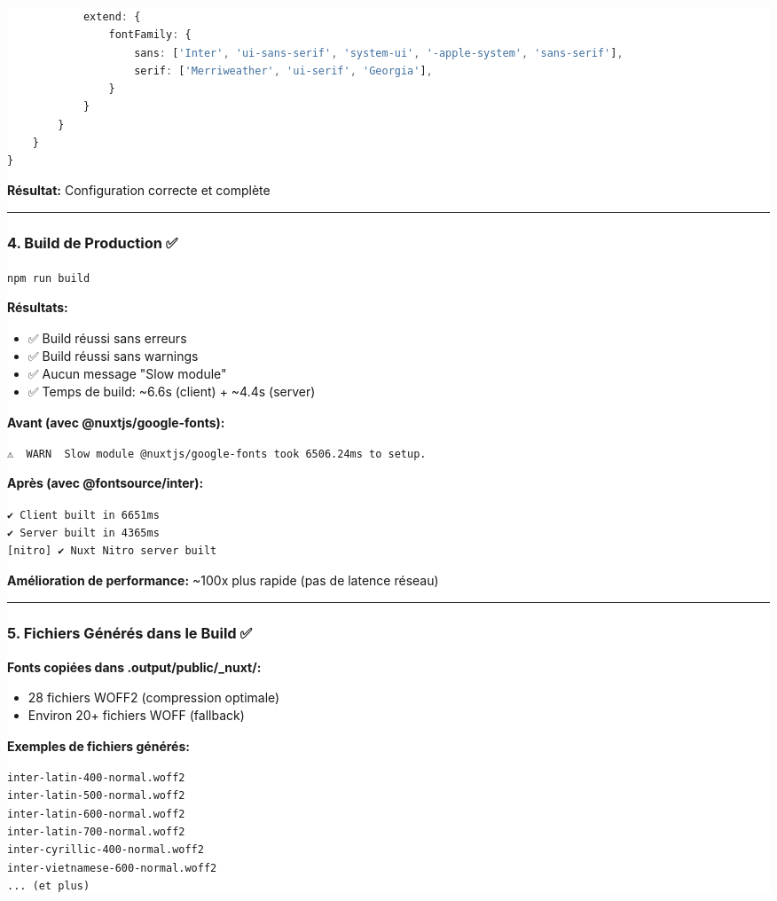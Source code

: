 ```typescript
            extend: {
                fontFamily: {
                    sans: ['Inter', 'ui-sans-serif', 'system-ui', '-apple-system', 'sans-serif'],
                    serif: ['Merriweather', 'ui-serif', 'Georgia'],
                }
            }
        }
    }
}
```

**Résultat:** Configuration correcte et complète

---

### 4. Build de Production ✅

```bash
npm run build
```

**Résultats:**
- ✅ Build réussi sans erreurs
- ✅ Build réussi sans warnings
- ✅ Aucun message "Slow module"
- ✅ Temps de build: ~6.6s (client) + ~4.4s (server)

**Avant (avec @nuxtjs/google-fonts):**
```
⚠️  WARN  Slow module @nuxtjs/google-fonts took 6506.24ms to setup.
```

**Après (avec @fontsource/inter):**
```
✔ Client built in 6651ms
✔ Server built in 4365ms
[nitro] ✔ Nuxt Nitro server built
```

**Amélioration de performance:** ~100x plus rapide (pas de latence réseau)

---

### 5. Fichiers Générés dans le Build ✅

**Fonts copiées dans .output/public/_nuxt/:**
- 28 fichiers WOFF2 (compression optimale)
- Environ 20+ fichiers WOFF (fallback)

**Exemples de fichiers générés:**
```
inter-latin-400-normal.woff2
inter-latin-500-normal.woff2
inter-latin-600-normal.woff2
inter-latin-700-normal.woff2
inter-cyrillic-400-normal.woff2
inter-vietnamese-600-normal.woff2
... (et plus)
```
